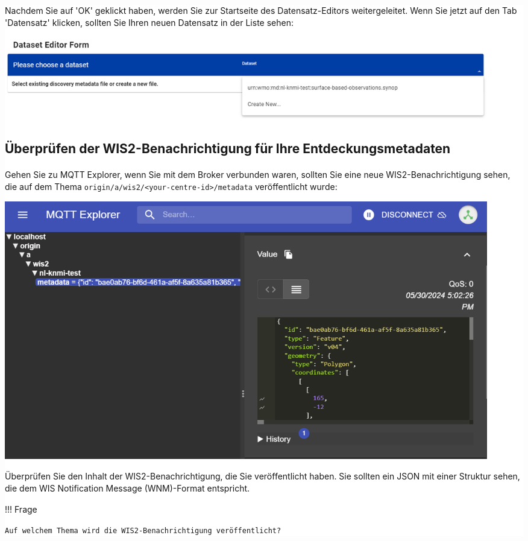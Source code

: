 Nachdem Sie auf 'OK' geklickt haben, werden Sie zur Startseite des Datensatz-Editors weitergeleitet. Wenn Sie jetzt auf den Tab 'Datensatz' klicken, sollten Sie Ihren neuen Datensatz in der Liste sehen:

<img alt="Datensatz-Editor: neuer Datensatz" src="../../assets/img/wis2box-dataset-editor-new-dataset.png" width="800">

## Überprüfen der WIS2-Benachrichtigung für Ihre Entdeckungsmetadaten

Gehen Sie zu MQTT Explorer, wenn Sie mit dem Broker verbunden waren, sollten Sie eine neue WIS2-Benachrichtigung sehen, die auf dem Thema `origin/a/wis2/<your-centre-id>/metadata` veröffentlicht wurde:

<img alt="MQTT Explorer: WIS2-Benachrichtigung" src="../../assets/img/mqtt-explorer-wis2-notification-metadata.png" width="800">

Überprüfen Sie den Inhalt der WIS2-Benachrichtigung, die Sie veröffentlicht haben. Sie sollten ein JSON mit einer Struktur sehen, die dem WIS Notification Message (WNM)-Format entspricht.

!!! Frage

    Auf welchem Thema wird die WIS2-Benachrichtigung veröffentlicht?
